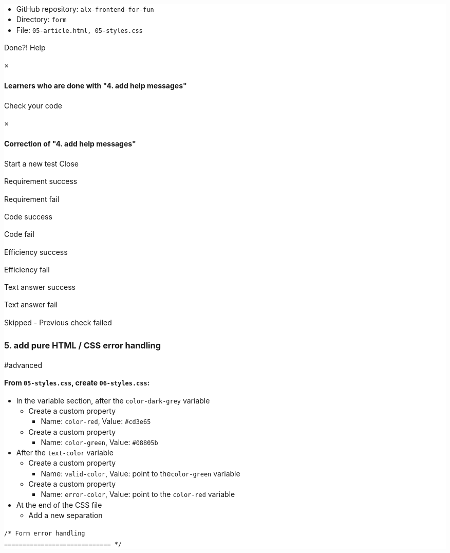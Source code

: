 - GitHub repository: `alx-frontend-for-fun`
- Directory: `form`
- File: `05-article.html, 05-styles.css`

Done?! Help

×

#### Learners who are done with "4. add help messages"

Check your code

×

#### Correction of "4. add help messages"

Start a new test Close

Requirement success

Requirement fail

Code success

Code fail

Efficiency success

Efficiency fail

Text answer success

Text answer fail

Skipped - Previous check failed

### 5\. add pure HTML / CSS error handling

#advanced

**From `05-styles.css`, create `06-styles.css`:**

- In the variable section, after the `color-dark-grey` variable
    - Create a custom property
        - Name: `color-red`, Value: `#cd3e65`
    - Create a custom property
        - Name: `color-green`, Value: `#08805b`
- After the `text-color` variable
    - Create a custom property
        - Name: `valid-color`, Value: point to the`color-green` variable
    - Create a custom property
        - Name: `error-color`, Value: point to the `color-red` variable
- At the end of the CSS file
    - Add a new separation

```
/* Form error handling
============================= */
```
